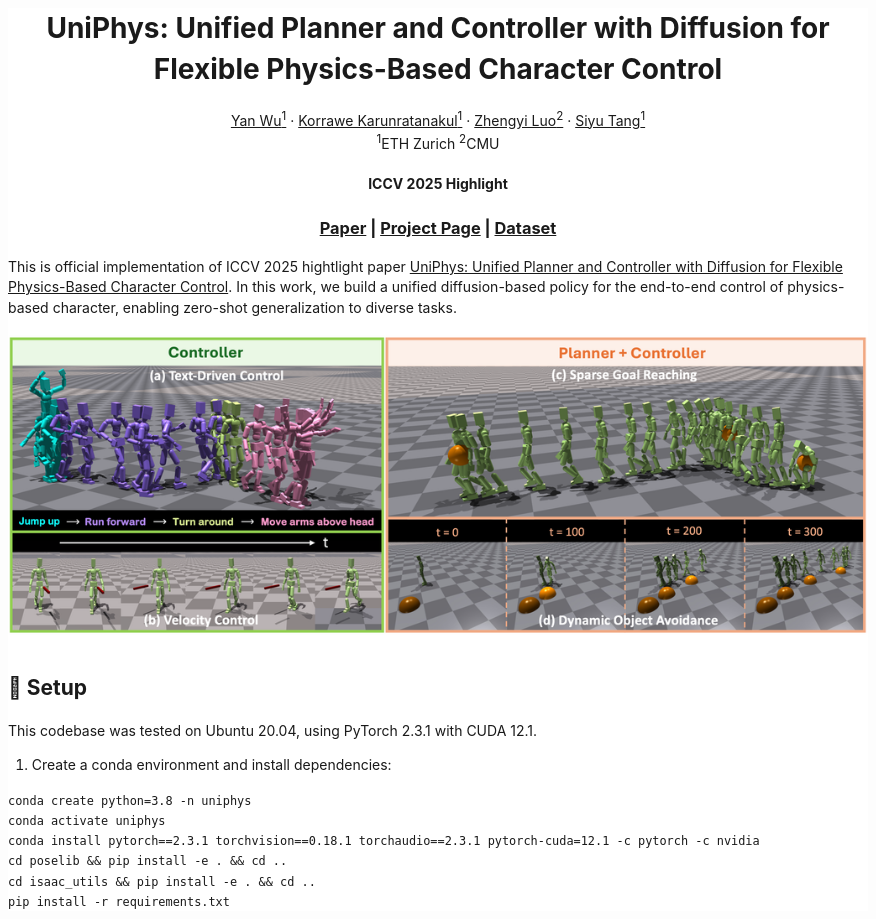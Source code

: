 <h1 align="center">UniPhys: Unified Planner and Controller with Diffusion for Flexible Physics-Based Character Control</h1>
<p align="center">
  <p align="center">
    <a href="https://wuyan01.github.io/">Yan Wu<sup>1</sup></a>
    ·
    <a href="https://korrawe.github.io/">Korrawe Karunratanakul<sup>1</sup></a>
    ·
    <a href="https://www.zhengyiluo.com/">Zhengyi Luo<sup>2</sup></a>
    ·
    <a href="https://vlg.inf.ethz.ch/team/Prof-Dr-Siyu-Tang.html">Siyu Tang<sup>1</sup></a>
    <br/>
    <sup>1</sup>ETH Zurich <sup>2</sup>CMU
  </p>
  <h4 align="center">ICCV 2025 Highlight</h4>
  <h3 align="center"><a href="https://arxiv.org/abs/2504.12540">Paper</a> | <a href="https://wuyan01.github.io/uniphys-project/">Project Page</a> | <a href="https://huggingface.co/datasets/yan0116/AMASS_SMPL-Humanoid_state-action-pairs">Dataset</a></h3>
</p>

This is official implementation of ICCV 2025 hightlight paper [UniPhys: Unified Planner and Controller with Diffusion for Flexible Physics-Based Character Control](https://wuyan01.github.io/uniphys-project/). In this work, we build a unified diffusion-based policy for the end-to-end control of physics-based character, enabling zero-shot generalization to diverse tasks.

<p align="center">
  <img src="./assets/teaser.png" />
</p>

## 🚀 Setup
This codebase was tested on Ubuntu 20.04, using PyTorch 2.3.1 with CUDA 12.1.
1. Create a conda environment and install dependencies:

```
conda create python=3.8 -n uniphys
conda activate uniphys
conda install pytorch==2.3.1 torchvision==0.18.1 torchaudio==2.3.1 pytorch-cuda=12.1 -c pytorch -c nvidia
cd poselib && pip install -e . && cd ..
cd isaac_utils && pip install -e . && cd ..
pip install -r requirements.txt
```
